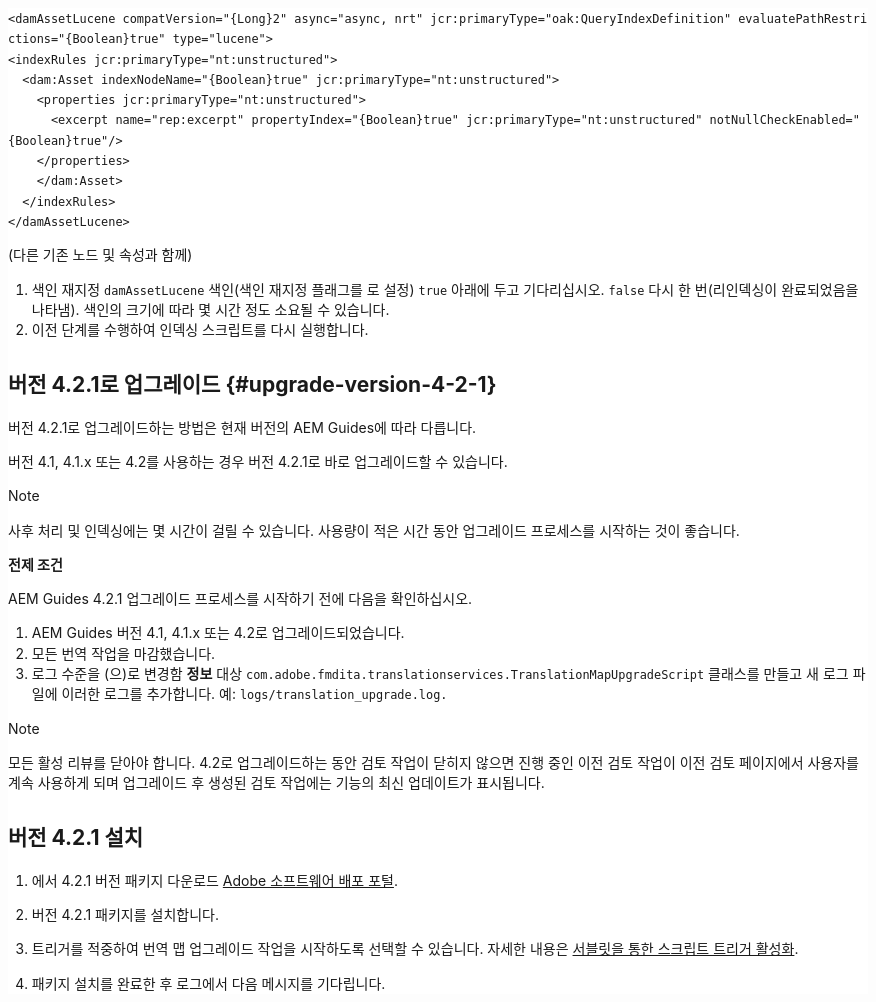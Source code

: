    ```
   <damAssetLucene compatVersion="{Long}2" async="async, nrt" jcr:primaryType="oak:QueryIndexDefinition" evaluatePathRestrictions="{Boolean}true" type="lucene">
   <indexRules jcr:primaryType="nt:unstructured">
     <dam:Asset indexNodeName="{Boolean}true" jcr:primaryType="nt:unstructured">
       <properties jcr:primaryType="nt:unstructured">
         <excerpt name="rep:excerpt" propertyIndex="{Boolean}true" jcr:primaryType="nt:unstructured" notNullCheckEnabled="{Boolean}true"/>
       </properties>
       </dam:Asset>
     </indexRules>
   </damAssetLucene>    
   ```


   (다른 기존 노드 및 속성과 함께)

1. 색인 재지정 `damAssetLucene` 색인(색인 재지정 플래그를 로 설정) `true` 아래에 두고 기다리십시오. `false` 다시 한 번(리인덱싱이 완료되었음을 나타냄). 색인의 크기에 따라 몇 시간 정도 소요될 수 있습니다.
1. 이전 단계를 수행하여 인덱싱 스크립트를 다시 실행합니다.


## 버전 4.2.1로 업그레이드 {#upgrade-version-4-2-1}

버전 4.2.1로 업그레이드하는 방법은 현재 버전의 AEM Guides에 따라 다릅니다.

버전 4.1, 4.1.x 또는 4.2를 사용하는 경우 버전 4.2.1로 바로 업그레이드할 수 있습니다.

>[!NOTE]
>
>사후 처리 및 인덱싱에는 몇 시간이 걸릴 수 있습니다. 사용량이 적은 시간 동안 업그레이드 프로세스를 시작하는 것이 좋습니다.

****전제 조건****

AEM Guides 4.2.1 업그레이드 프로세스를 시작하기 전에 다음을 확인하십시오.

1. AEM Guides 버전 4.1, 4.1.x 또는 4.2로 업그레이드되었습니다.
1. 모든 번역 작업을 마감했습니다.
1. 로그 수준을 (으)로 변경함 **정보** 대상 `com.adobe.fmdita.translationservices.TranslationMapUpgradeScript` 클래스를 만들고 새 로그 파일에 이러한 로그를 추가합니다. 예: `logs/translation_upgrade.log.`

>[!NOTE]
>
> 모든 활성 리뷰를 닫아야 합니다. 4.2로 업그레이드하는 동안 검토 작업이 닫히지 않으면 진행 중인 이전 검토 작업이 이전 검토 페이지에서 사용자를 계속 사용하게 되며 업그레이드 후 생성된 검토 작업에는 기능의 최신 업데이트가 표시됩니다.

## 버전 4.2.1 설치

1. 에서 4.2.1 버전 패키지 다운로드 [Adobe 소프트웨어 배포 포털](https://experience.adobe.com/#/downloads/content/software-distribution/en/aem.html).
1. 버전 4.2.1 패키지를 설치합니다.
1. 트리거를 적중하여 번역 맵 업그레이드 작업을 시작하도록 선택할 수 있습니다. 자세한 내용은 [서블릿을 통한 스크립트 트리거 활성화](#enable-trigger-serverlet).


1. 패키지 설치를 완료한 후 로그에서 다음 메시지를 기다립니다.
